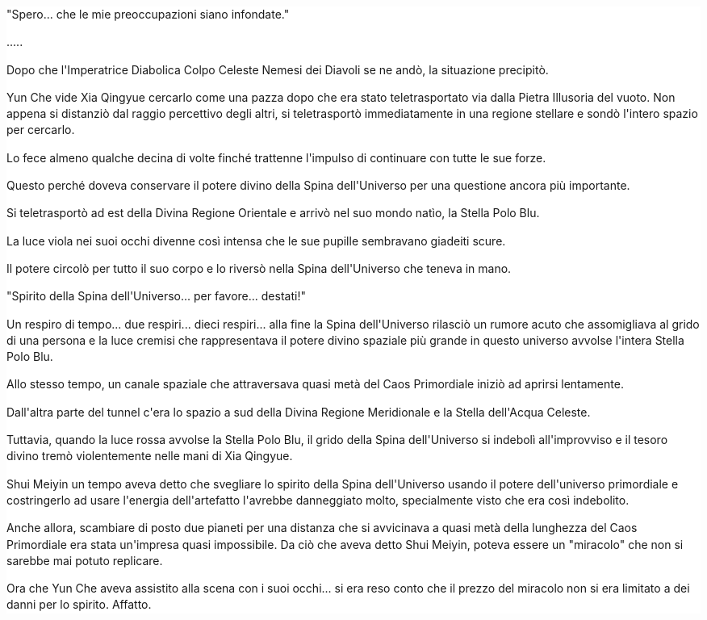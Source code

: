 
"Spero... che le mie preoccupazioni siano infondate."


.....


Dopo che l'Imperatrice Diabolica Colpo Celeste Nemesi dei Diavoli se ne andò, la situazione precipitò.


Yun Che vide Xia Qingyue cercarlo come una pazza dopo che era stato teletrasportato via dalla Pietra Illusoria del vuoto. Non appena si distanziò dal raggio percettivo degli altri, si teletrasportò immediatamente in una regione stellare e sondò l'intero spazio per cercarlo.


Lo fece almeno qualche decina di volte finché trattenne l'impulso di continuare con tutte le sue forze.


Questo perché doveva conservare il potere divino della Spina dell'Universo per una questione ancora più importante.


Si teletrasportò ad est della Divina Regione Orientale e arrivò nel suo mondo natìo, la Stella Polo Blu.


La luce viola nei suoi occhi divenne così intensa che le sue pupille sembravano giadeiti scure.


Il potere circolò per tutto il suo corpo e lo riversò nella Spina dell'Universo che teneva in mano.


"Spirito della Spina dell'Universo... per favore... destati!"


Un respiro di tempo... due respiri... dieci respiri... alla fine la Spina dell'Universo rilasciò un rumore acuto che assomigliava al grido di una persona e la luce cremisi che rappresentava il potere divino spaziale più grande in questo universo avvolse l'intera Stella Polo Blu.


Allo stesso tempo, un canale spaziale che attraversava quasi metà del Caos Primordiale iniziò ad aprirsi lentamente.


Dall'altra parte del tunnel c'era lo spazio a sud della Divina Regione Meridionale e la Stella dell'Acqua Celeste.


Tuttavia, quando la luce rossa avvolse la Stella Polo Blu, il grido della Spina dell'Universo si indebolì all'improvviso e il tesoro divino tremò violentemente nelle mani di Xia Qingyue.


Shui Meiyin un tempo aveva detto che svegliare lo spirito della Spina dell'Universo usando il potere dell'universo primordiale e costringerlo ad usare l'energia dell'artefatto l'avrebbe danneggiato molto, specialmente visto che era così indebolito.


Anche allora, scambiare di posto due pianeti per una distanza che si avvicinava a quasi metà della lunghezza del Caos Primordiale era stata un'impresa quasi impossibile. Da ciò che aveva detto Shui Meiyin, poteva essere un "miracolo" che non si sarebbe mai potuto replicare.


Ora che Yun Che aveva assistito alla scena con i suoi occhi... si era reso conto che il prezzo del miracolo non si era limitato a dei danni per lo spirito. Affatto.

